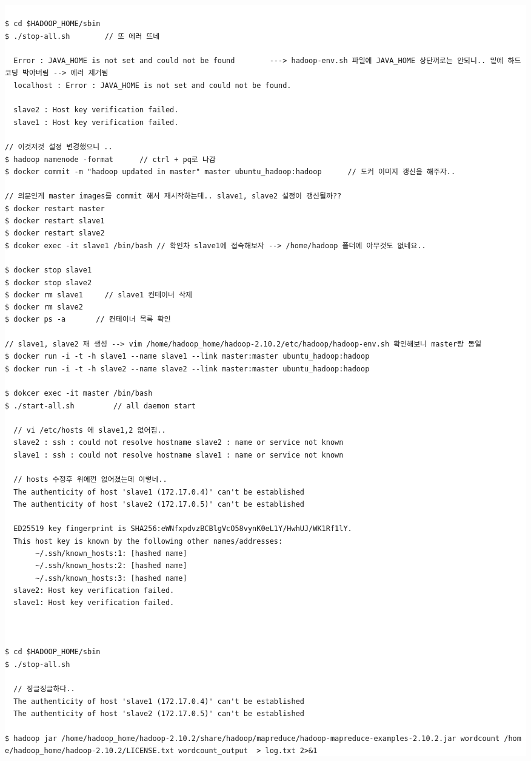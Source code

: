 ```

$ cd $HADOOP_HOME/sbin 
$ ./stop-all.sh        // 또 에러 뜨네 

  Error : JAVA_HOME is not set and could not be found        ---> hadoop-env.sh 파일에 JAVA_HOME 상단꺼로는 안되니.. 밑에 하드코딩 박아버림 --> 에러 제거됨
  localhost : Error : JAVA_HOME is not set and could not be found.

  slave2 : Host key verification failed.
  slave1 : Host key verification failed.

// 이것저것 설정 변경했으니 .. 
$ hadoop namenode -format      // ctrl + pq로 나감 
$ docker commit -m "hadoop updated in master" master ubuntu_hadoop:hadoop      // 도커 이미지 갱신을 해주자..

// 의문인게 master images를 commit 해서 재시작하는데.. slave1, slave2 설정이 갱신될까??
$ docker restart master 
$ docker restart slave1
$ docker restart slave2
$ dcoker exec -it slave1 /bin/bash // 확인차 slave1에 접속해보자 --> /home/hadoop 폴더에 아무것도 없네요..

$ docker stop slave1
$ docker stop slave2
$ docker rm slave1     // slave1 컨테이너 삭제
$ docker rm slave2 
$ docker ps -a       // 컨테이너 목록 확인

// slave1, slave2 재 생성 --> vim /home/hadoop_home/hadoop-2.10.2/etc/hadoop/hadoop-env.sh 확인해보니 master랑 동일
$ docker run -i -t -h slave1 --name slave1 --link master:master ubuntu_hadoop:hadoop 
$ docker run -i -t -h slave2 --name slave2 --link master:master ubuntu_hadoop:hadoop 

$ dokcer exec -it master /bin/bash 
$ ./start-all.sh         // all daemon start 

  // vi /etc/hosts 에 slave1,2 없어짐..  
  slave2 : ssh : could not resolve hostname slave2 : name or service not known
  slave1 : ssh : could not resolve hostname slave1 : name or service not known

  // hosts 수정후 위에껀 없어졌는데 이렇네.. 
  The authenticity of host 'slave1 (172.17.0.4)' can't be established
  The authenticity of host 'slave2 (172.17.0.5)' can't be established

  ED25519 key fingerprint is SHA256:eWNfxpdvzBCBlgVcO58vynK0eL1Y/HwhUJ/WK1Rf1lY.
  This host key is known by the following other names/addresses:
       ~/.ssh/known_hosts:1: [hashed name]
       ~/.ssh/known_hosts:2: [hashed name]
       ~/.ssh/known_hosts:3: [hashed name]
  slave2: Host key verification failed.
  slave1: Host key verification failed.



$ cd $HADOOP_HOME/sbin
$ ./stop-all.sh

  // 징글징글하다.. 
  The authenticity of host 'slave1 (172.17.0.4)' can't be established
  The authenticity of host 'slave2 (172.17.0.5)' can't be established

$ hadoop jar /home/hadoop_home/hadoop-2.10.2/share/hadoop/mapreduce/hadoop-mapreduce-examples-2.10.2.jar wordcount /home/hadoop_home/hadoop-2.10.2/LICENSE.txt wordcount_output  > log.txt 2>&1

```